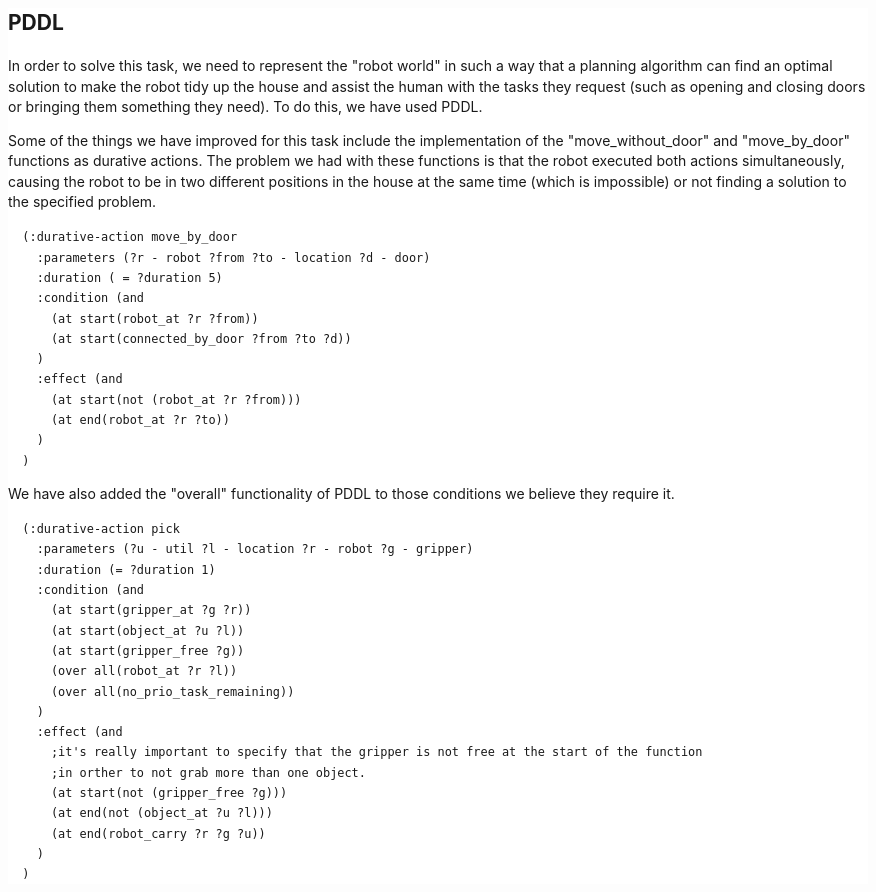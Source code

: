 
## PDDL

In order to solve this task, we need to represent the "robot world" in such a way that a planning algorithm can find an optimal solution to make the robot tidy up the house and assist the human with the tasks they request (such as opening and closing doors or bringing them something they need). To do this, we have used PDDL.

Some of the things we have improved for this task include the implementation of the "move_without_door" and "move_by_door" functions as durative actions. The problem we had with these functions is that the robot executed both actions simultaneously, causing the robot to be in two different positions in the house at the same time (which is impossible) or not finding a solution to the specified problem. 

``` pddl
  (:durative-action move_by_door
    :parameters (?r - robot ?from ?to - location ?d - door)
    :duration ( = ?duration 5)
    :condition (and
      (at start(robot_at ?r ?from))
      (at start(connected_by_door ?from ?to ?d))
    )
    :effect (and
      (at start(not (robot_at ?r ?from)))
      (at end(robot_at ?r ?to))
    )
  )

```

We have also added the "overall" functionality of PDDL to those conditions we believe they require it.

``` pddl
  (:durative-action pick
    :parameters (?u - util ?l - location ?r - robot ?g - gripper)
    :duration (= ?duration 1)
    :condition (and
      (at start(gripper_at ?g ?r))
      (at start(object_at ?u ?l))
      (at start(gripper_free ?g))
      (over all(robot_at ?r ?l))
      (over all(no_prio_task_remaining))
    )
    :effect (and
      ;it's really important to specify that the gripper is not free at the start of the function
      ;in orther to not grab more than one object.
      (at start(not (gripper_free ?g)))
      (at end(not (object_at ?u ?l)))
      (at end(robot_carry ?r ?g ?u))
    )
  )
```
